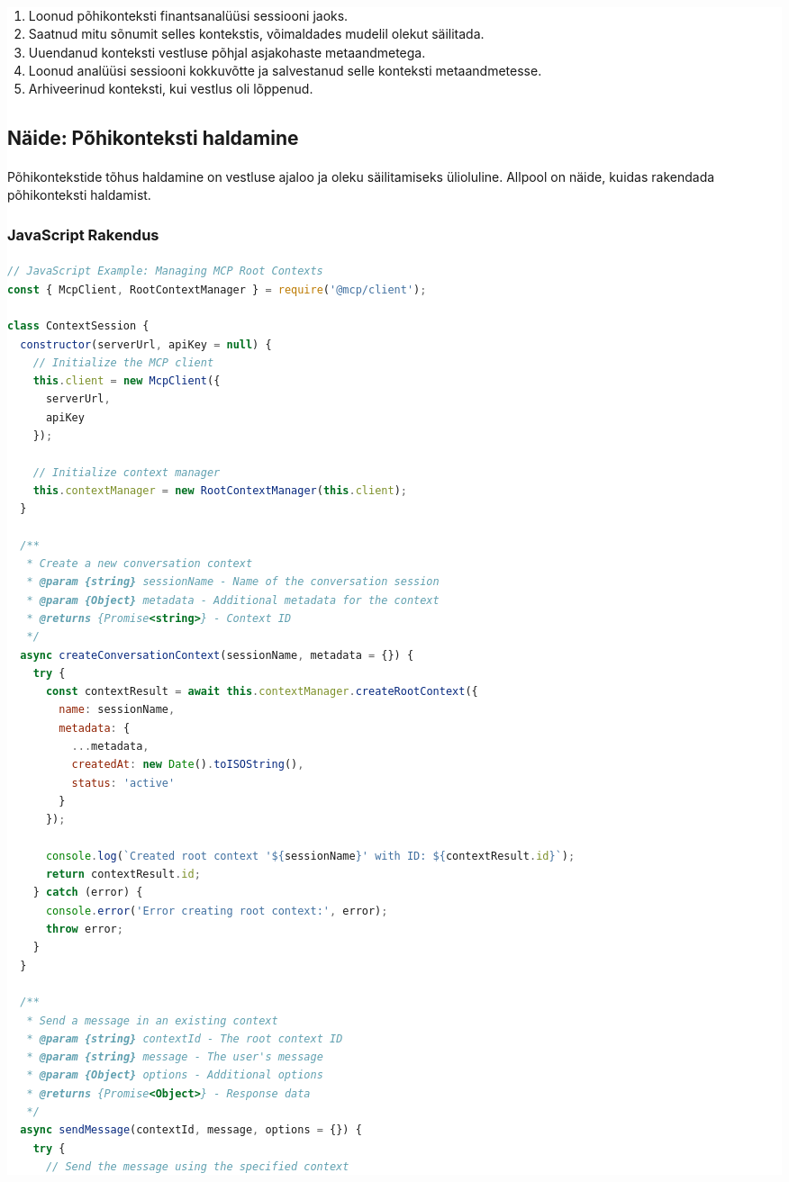 1. Loonud põhikonteksti finantsanalüüsi sessiooni jaoks.
2. Saatnud mitu sõnumit selles kontekstis, võimaldades mudelil olekut säilitada.
3. Uuendanud konteksti vestluse põhjal asjakohaste metaandmetega.
4. Loonud analüüsi sessiooni kokkuvõtte ja salvestanud selle konteksti metaandmetesse.
5. Arhiveerinud konteksti, kui vestlus oli lõppenud.

## Näide: Põhikonteksti haldamine

Põhikontekstide tõhus haldamine on vestluse ajaloo ja oleku säilitamiseks ülioluline. Allpool on näide, kuidas rakendada põhikonteksti haldamist.

### JavaScript Rakendus

```javascript
// JavaScript Example: Managing MCP Root Contexts
const { McpClient, RootContextManager } = require('@mcp/client');

class ContextSession {
  constructor(serverUrl, apiKey = null) {
    // Initialize the MCP client
    this.client = new McpClient({
      serverUrl,
      apiKey
    });
    
    // Initialize context manager
    this.contextManager = new RootContextManager(this.client);
  }
  
  /**
   * Create a new conversation context
   * @param {string} sessionName - Name of the conversation session
   * @param {Object} metadata - Additional metadata for the context
   * @returns {Promise<string>} - Context ID
   */
  async createConversationContext(sessionName, metadata = {}) {
    try {
      const contextResult = await this.contextManager.createRootContext({
        name: sessionName,
        metadata: {
          ...metadata,
          createdAt: new Date().toISOString(),
          status: 'active'
        }
      });
      
      console.log(`Created root context '${sessionName}' with ID: ${contextResult.id}`);
      return contextResult.id;
    } catch (error) {
      console.error('Error creating root context:', error);
      throw error;
    }
  }
  
  /**
   * Send a message in an existing context
   * @param {string} contextId - The root context ID
   * @param {string} message - The user's message
   * @param {Object} options - Additional options
   * @returns {Promise<Object>} - Response data
   */
  async sendMessage(contextId, message, options = {}) {
    try {
      // Send the message using the specified context
```